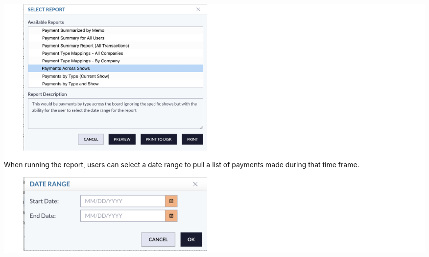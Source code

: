 <figure><img src="../../.gitbook/assets/image.png" alt="" width="375"><figcaption></figcaption></figure>

When running the report, users can select a date range to pull a list of payments made during that time frame.&#x20;

<figure><img src="../../.gitbook/assets/image (1).png" alt="" width="375"><figcaption></figcaption></figure>

